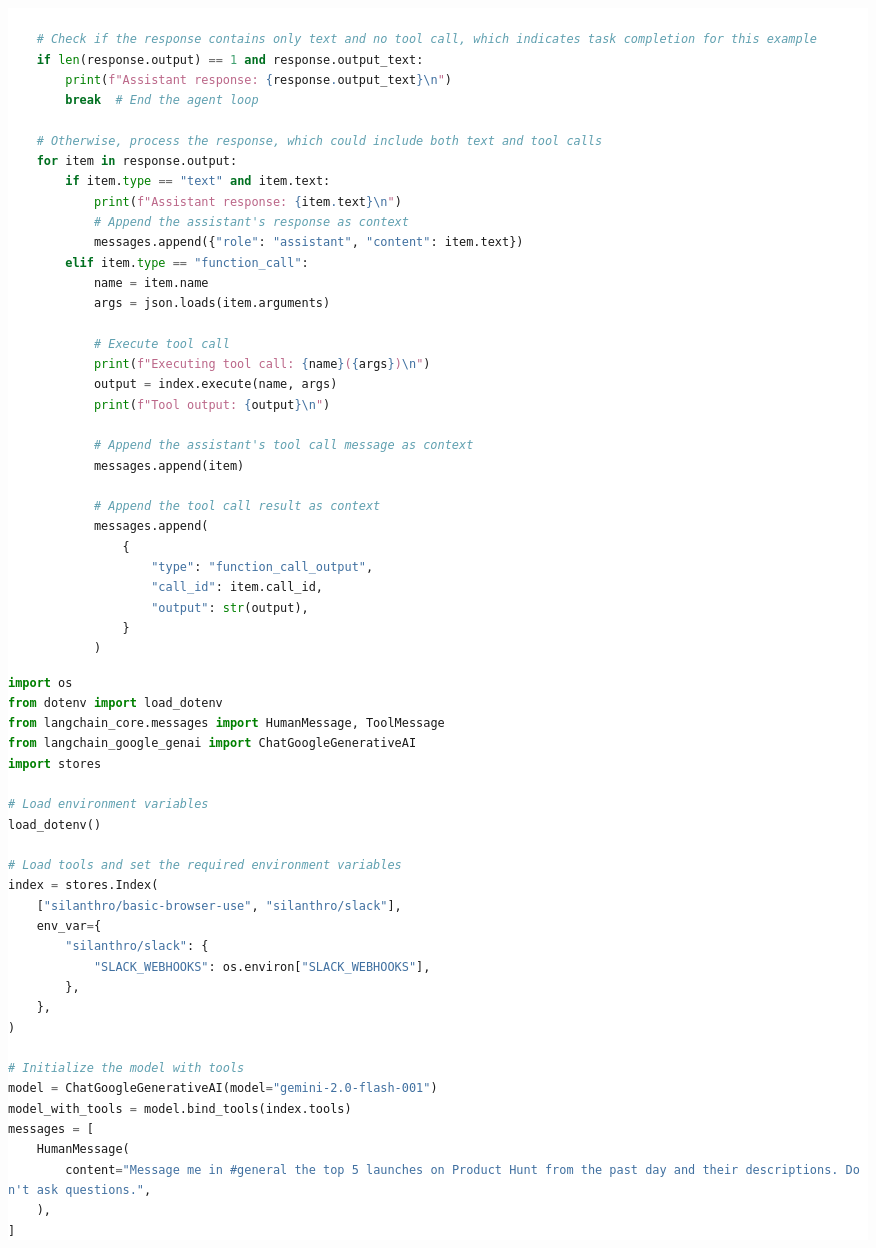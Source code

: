 ```python {5,10-18,35-36,54-57} [OpenAI]

    # Check if the response contains only text and no tool call, which indicates task completion for this example
    if len(response.output) == 1 and response.output_text:
        print(f"Assistant response: {response.output_text}\n")
        break  # End the agent loop

    # Otherwise, process the response, which could include both text and tool calls
    for item in response.output:
        if item.type == "text" and item.text:
            print(f"Assistant response: {item.text}\n")
            # Append the assistant's response as context
            messages.append({"role": "assistant", "content": item.text})
        elif item.type == "function_call":
            name = item.name
            args = json.loads(item.arguments)

            # Execute tool call
            print(f"Executing tool call: {name}({args})\n")
            output = index.execute(name, args)
            print(f"Tool output: {output}\n")

            # Append the assistant's tool call message as context
            messages.append(item)

            # Append the tool call result as context
            messages.append(
                {
                    "type": "function_call_output",
                    "call_id": item.call_id,
                    "output": str(output),
                }
            )
```
```python {5,10-18,20-22,54-57} [LangChain]
import os
from dotenv import load_dotenv
from langchain_core.messages import HumanMessage, ToolMessage
from langchain_google_genai import ChatGoogleGenerativeAI
import stores

# Load environment variables
load_dotenv()

# Load tools and set the required environment variables
index = stores.Index(
    ["silanthro/basic-browser-use", "silanthro/slack"],
    env_var={
        "silanthro/slack": {
            "SLACK_WEBHOOKS": os.environ["SLACK_WEBHOOKS"],
        },
    },
)

# Initialize the model with tools
model = ChatGoogleGenerativeAI(model="gemini-2.0-flash-001")
model_with_tools = model.bind_tools(index.tools)
messages = [
    HumanMessage(
        content="Message me in #general the top 5 launches on Product Hunt from the past day and their descriptions. Don't ask questions.",
    ),
]
```